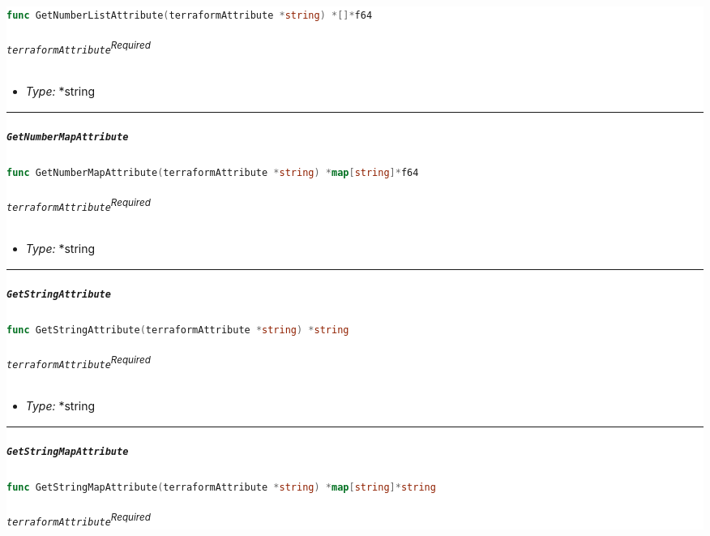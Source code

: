 ```go
func GetNumberListAttribute(terraformAttribute *string) *[]*f64
```

###### `terraformAttribute`<sup>Required</sup> <a name="terraformAttribute" id="@cdktf/provider-azuread.dataAzureadNamedLocation.DataAzureadNamedLocation.getNumberListAttribute.parameter.terraformAttribute"></a>

- *Type:* *string

---

##### `GetNumberMapAttribute` <a name="GetNumberMapAttribute" id="@cdktf/provider-azuread.dataAzureadNamedLocation.DataAzureadNamedLocation.getNumberMapAttribute"></a>

```go
func GetNumberMapAttribute(terraformAttribute *string) *map[string]*f64
```

###### `terraformAttribute`<sup>Required</sup> <a name="terraformAttribute" id="@cdktf/provider-azuread.dataAzureadNamedLocation.DataAzureadNamedLocation.getNumberMapAttribute.parameter.terraformAttribute"></a>

- *Type:* *string

---

##### `GetStringAttribute` <a name="GetStringAttribute" id="@cdktf/provider-azuread.dataAzureadNamedLocation.DataAzureadNamedLocation.getStringAttribute"></a>

```go
func GetStringAttribute(terraformAttribute *string) *string
```

###### `terraformAttribute`<sup>Required</sup> <a name="terraformAttribute" id="@cdktf/provider-azuread.dataAzureadNamedLocation.DataAzureadNamedLocation.getStringAttribute.parameter.terraformAttribute"></a>

- *Type:* *string

---

##### `GetStringMapAttribute` <a name="GetStringMapAttribute" id="@cdktf/provider-azuread.dataAzureadNamedLocation.DataAzureadNamedLocation.getStringMapAttribute"></a>

```go
func GetStringMapAttribute(terraformAttribute *string) *map[string]*string
```

###### `terraformAttribute`<sup>Required</sup> <a name="terraformAttribute" id="@cdktf/provider-azuread.dataAzureadNamedLocation.DataAzureadNamedLocation.getStringMapAttribute.parameter.terraformAttribute"></a>
